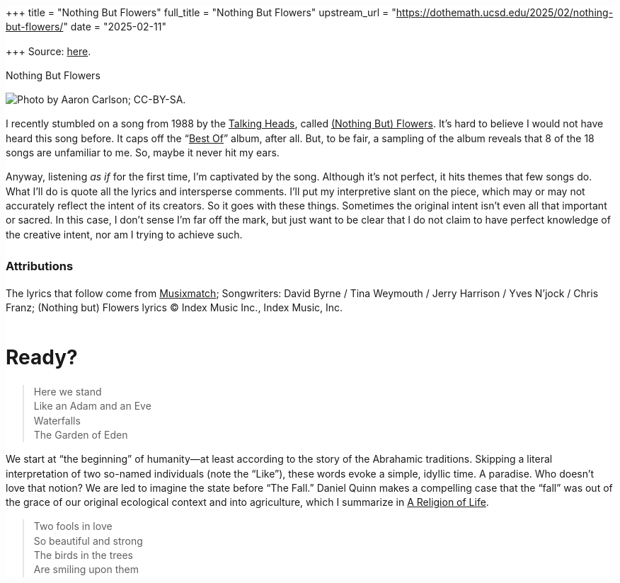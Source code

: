 +++
title = "Nothing But Flowers"
full_title = "Nothing But Flowers"
upstream_url = "https://dothemath.ucsd.edu/2025/02/nothing-but-flowers/"
date = "2025-02-11"

+++
Source: [here](https://dothemath.ucsd.edu/2025/02/nothing-but-flowers/).

Nothing But Flowers

<div class="wp-block-image">

![Photo by [Aaron Carlson](https://commons.wikimedia.org/wiki/File:Prairie_Flowers_@_Menomin_Park,_Menomonie,_WI_(5909551409).jpg); [CC-BY-SA](https://en.wikipedia.org/wiki/en:Creative_Commons).](https://dothemath.ucsd.edu/wp-content/uploads/2025/02/Prairie_Flowers-edited.jpg)

</div>

I recently stumbled on a song from 1988 by the [Talking Heads](https://en.wikipedia.org/wiki/Talking_Heads), called [(Nothing But) Flowers](https://en.wikipedia.org/wiki/(Nothing_But)_Flowers). It’s hard to believe I would not have heard this song before. It caps off the “[Best Of](https://en.wikipedia.org/wiki/The_Best_of_Talking_Heads)” album, after all. But, to be fair, a sampling of the album reveals that 8 of the 18 songs are unfamiliar to me. So, maybe it never hit my ears.

Anyway, listening *as if* for the first time, I’m captivated by the song. Although it’s not perfect, it hits themes that few songs do. What I’ll do is quote all the lyrics and intersperse comments. I’ll put my interpretive slant on the piece, which may or may not accurately reflect the intent of its creators. So it goes with these things. Sometimes the original intent isn’t even all that important or sacred. In this case, I don’t sense I’m far off the mark, but just want to be clear that I do not claim to have perfect knowledge of the creative intent, nor am I trying to achieve such.

### Attributions

The lyrics that follow come from [Musixmatch](https://pro-web.musixmatch.com/pro); Songwriters: David Byrne / Tina Weymouth / Jerry Harrison / Yves N’jock / Chris Franz; (Nothing but) Flowers lyrics © Index Music Inc., Index Music, Inc.

# Ready?

> Here we stand  
> Like an Adam and an Eve  
> Waterfalls  
> The Garden of Eden

We start at “the beginning” of humanity—at least according to the story of the Abrahamic traditions. Skipping a literal interpretation of two so-named individuals (note the “Like”), these words evoke a simple, idyllic time. A paradise. Who doesn’t love that notion? We are led to imagine the state before “The Fall.” Daniel Quinn makes a compelling case that the “fall” was out of the grace of our original ecological context and into agriculture, which I summarize in [A Religion of Life](https://dothemath.ucsd.edu/2024/01/a-religion-of-life/).

> Two fools in love  
> So beautiful and strong  
> The birds in the trees  
> Are smiling upon them
